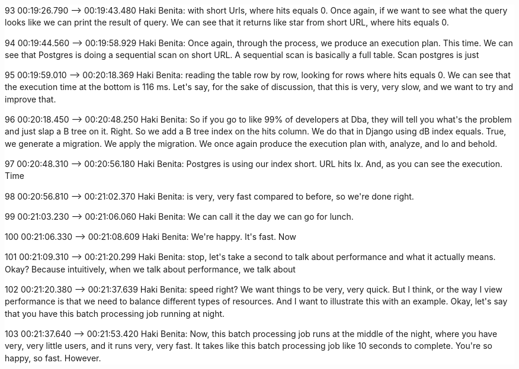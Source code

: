 93
00:19:26.790 --> 00:19:43.480
Haki Benita: with short Urls, where hits equals 0. Once again, if we want to see what the query looks like we can print the result of query. We can see that it returns like star from short URL, where hits equals 0.

94
00:19:44.560 --> 00:19:58.929
Haki Benita: Once again, through the process, we produce an execution plan. This time. We can see that Postgres is doing a sequential scan on short URL. A sequential scan is basically a full table. Scan postgres is just

95
00:19:59.010 --> 00:20:18.369
Haki Benita: reading the table row by row, looking for rows where hits equals 0. We can see that the execution time at the bottom is 116 ms. Let's say, for the sake of discussion, that this is very, very slow, and we want to try and improve that.

96
00:20:18.450 --> 00:20:48.250
Haki Benita: So if you go to like 99% of developers at Dba, they will tell you what's the problem and just slap a B tree on it. Right. So we add a B tree index on the hits column. We do that in Django using dB index equals. True, we generate a migration. We apply the migration. We once again produce the execution plan with, analyze, and lo and behold.

97
00:20:48.310 --> 00:20:56.180
Haki Benita: Postgres is using our index short. URL hits Ix. And, as you can see the execution. Time

98
00:20:56.810 --> 00:21:02.370
Haki Benita: is very, very fast compared to before, so we're done right.

99
00:21:03.230 --> 00:21:06.060
Haki Benita: We can call it the day we can go for lunch.

100
00:21:06.330 --> 00:21:08.609
Haki Benita: We're happy. It's fast. Now

101
00:21:09.310 --> 00:21:20.299
Haki Benita: stop, let's take a second to talk about performance and what it actually means. Okay? Because intuitively, when we talk about performance, we talk about

102
00:21:20.380 --> 00:21:37.639
Haki Benita: speed right? We want things to be very, very quick. But I think, or the way I view performance is that we need to balance different types of resources. And I want to illustrate this with an example. Okay, let's say that you have this batch processing job running at night.

103
00:21:37.640 --> 00:21:53.420
Haki Benita: Now, this batch processing job runs at the middle of the night, where you have very, very little users, and it runs very, very fast. It takes like this batch processing job like 10 seconds to complete. You're so happy, so fast. However.
